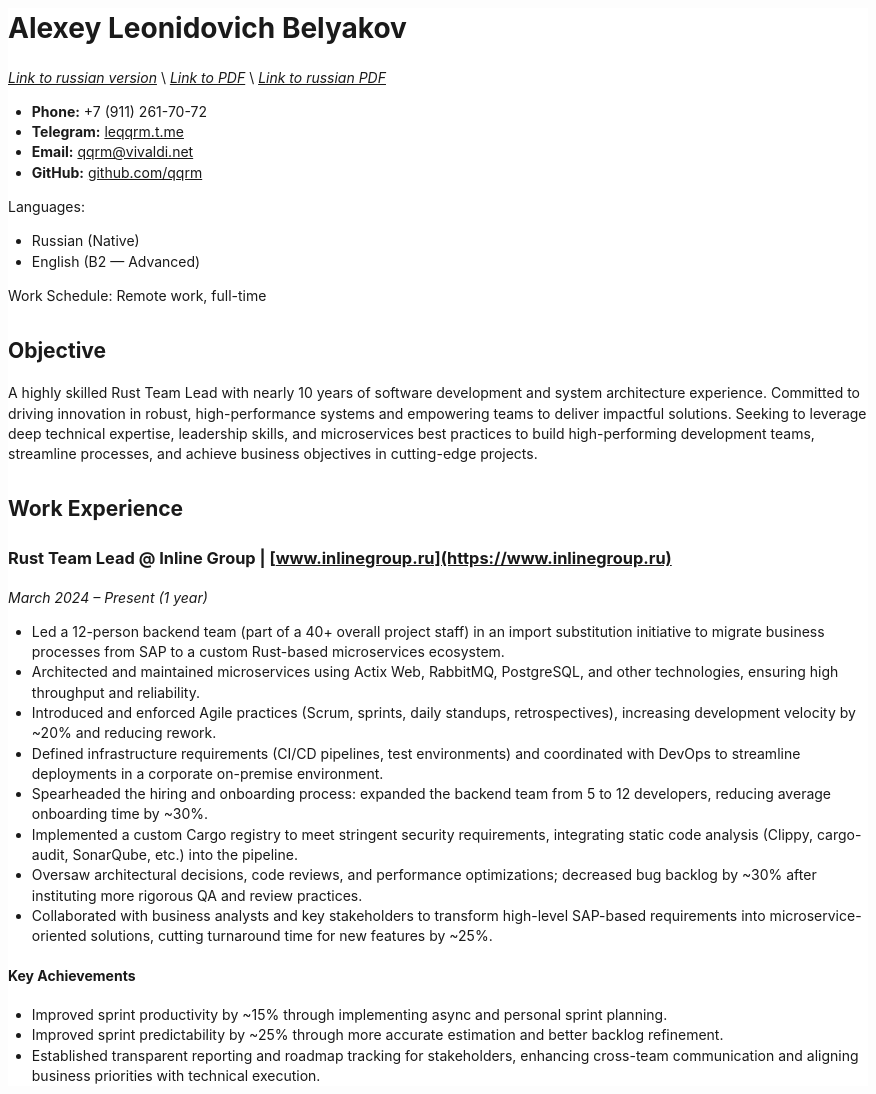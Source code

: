 # Alexey Leonidovich Belyakov 
*[Link to russian version](./cv.ru.md)* \\
*[Link to PDF](./latex/en/Belyakov_en.pdf)* \\
*[Link to russian PDF](./latex/ru/Belyakov_ru.pdf)*

- **Phone:** +7 (911) 261-70-72
- **Telegram:** [leqqrm.t.me](https://leqqrm.t.me)
- **Email:** [qqrm@vivaldi.net](mailto:qqrm@vivaldi.net)
- **GitHub:** [github.com/qqrm](https://github.com/qqrm)

Languages:
- Russian (Native)
- English (B2 — Advanced)

Work Schedule: Remote work, full-time

## Objective
A highly skilled Rust Team Lead with nearly 10 years of software development and system architecture experience. Committed to driving innovation in robust, high-performance systems and empowering teams to deliver impactful solutions. Seeking to leverage deep technical expertise, leadership skills, and microservices best practices to build high-performing development teams, streamline processes, and achieve business objectives in cutting-edge projects.

## Work Experience

### Rust Team Lead @ Inline Group | [www.inlinegroup.ru](https://www.inlinegroup.ru)
*March 2024 – Present  (1 year)*

- Led a 12-person backend team (part of a 40+ overall project staff) in an import substitution initiative to migrate business processes from SAP to a custom Rust-based microservices ecosystem.
- Architected and maintained microservices using Actix Web, RabbitMQ, PostgreSQL, and other technologies, ensuring high throughput and reliability.
- Introduced and enforced Agile practices (Scrum, sprints, daily standups, retrospectives), increasing development velocity by ~20% and reducing rework.
- Defined infrastructure requirements (CI/CD pipelines, test environments) and coordinated with DevOps to streamline deployments in a corporate on-premise environment.
- Spearheaded the hiring and onboarding process: expanded the backend team from 5 to 12 developers, reducing average onboarding time by ~30%.
- Implemented a custom Cargo registry to meet stringent security requirements, integrating static code analysis (Clippy, cargo-audit, SonarQube, etc.) into the pipeline.
- Oversaw architectural decisions, code reviews, and performance optimizations; decreased bug backlog by ~30% after instituting more rigorous QA and review practices.
- Collaborated with business analysts and key stakeholders to transform high-level SAP-based requirements into microservice-oriented solutions, cutting turnaround time for new features by ~25%.

#### Key Achievements

- Improved sprint productivity by ~15% through implementing async and personal sprint planning.
- Improved sprint predictability by ~25% through more accurate estimation and better backlog refinement.
- Established transparent reporting and roadmap tracking for stakeholders, enhancing cross-team communication and aligning business priorities with technical execution.
